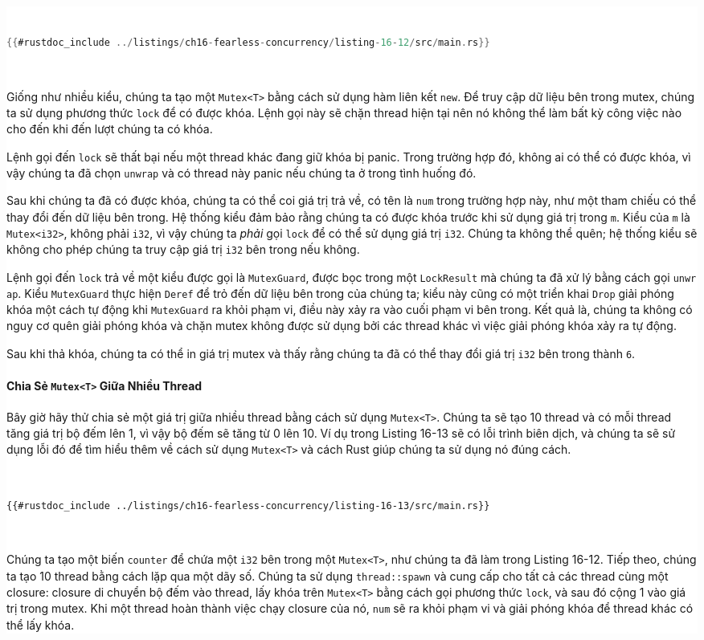<Listing number="16-12" file-name="src/main.rs" caption="Khám phá API của `Mutex<T>` trong ngữ cảnh đơn thread để đơn giản hóa">

```rust
{{#rustdoc_include ../listings/ch16-fearless-concurrency/listing-16-12/src/main.rs}}
```

</Listing>

Giống như nhiều kiểu, chúng ta tạo một `Mutex<T>` bằng cách sử dụng hàm liên kết
`new`. Để truy cập dữ liệu bên trong mutex, chúng ta sử dụng phương thức `lock`
để có được khóa. Lệnh gọi này sẽ chặn thread hiện tại nên nó không thể làm bất
kỳ công việc nào cho đến khi đến lượt chúng ta có khóa.

Lệnh gọi đến `lock` sẽ thất bại nếu một thread khác đang giữ khóa bị panic.
Trong trường hợp đó, không ai có thể có được khóa, vì vậy chúng ta đã chọn
`unwrap` và có thread này panic nếu chúng ta ở trong tình huống đó.

Sau khi chúng ta đã có được khóa, chúng ta có thể coi giá trị trả về, có tên là
`num` trong trường hợp này, như một tham chiếu có thể thay đổi đến dữ liệu bên
trong. Hệ thống kiểu đảm bảo rằng chúng ta có được khóa trước khi sử dụng giá
trị trong `m`. Kiểu của `m` là `Mutex<i32>`, không phải `i32`, vì vậy chúng ta
_phải_ gọi `lock` để có thể sử dụng giá trị `i32`. Chúng ta không thể quên; hệ
thống kiểu sẽ không cho phép chúng ta truy cập giá trị `i32` bên trong nếu
không.

Lệnh gọi đến `lock` trả về một kiểu được gọi là `MutexGuard`,
được bọc trong một `LockResult` mà chúng ta đã xử lý bằng cách gọi `unwrap`. Kiểu `MutexGuard`
thực hiện `Deref` để trỏ đến dữ liệu bên trong của
chúng ta; kiểu này cũng có một triển khai `Drop` giải phóng khóa một
cách tự động khi `MutexGuard` ra khỏi phạm vi, điều này xảy ra vào cuối phạm vi
bên trong. Kết quả là, chúng ta không có nguy cơ quên giải phóng khóa và chặn
mutex không được sử dụng bởi các thread khác vì việc giải phóng khóa xảy ra tự
động.

Sau khi thả khóa, chúng ta có thể in giá trị mutex và thấy rằng chúng ta đã có
thể thay đổi giá trị `i32` bên trong thành `6`.

#### Chia Sẻ `Mutex<T>` Giữa Nhiều Thread

Bây giờ hãy thử chia sẻ một giá trị giữa nhiều thread bằng cách sử dụng
`Mutex<T>`. Chúng ta sẽ tạo 10 thread và có mỗi thread tăng giá trị bộ đếm lên
1, vì vậy bộ đếm sẽ tăng từ 0 lên 10. Ví dụ trong Listing 16-13 sẽ có lỗi trình
biên dịch, và chúng ta sẽ sử dụng lỗi đó để tìm hiểu thêm về cách sử dụng
`Mutex<T>` và cách Rust giúp chúng ta sử dụng nó đúng cách.

<Listing number="16-13" file-name="src/main.rs" caption="Mười thread, mỗi thread tăng một bộ đếm được bảo vệ bởi `Mutex<T>`">

```rust,ignore,does_not_compile
{{#rustdoc_include ../listings/ch16-fearless-concurrency/listing-16-13/src/main.rs}}
```

</Listing>

Chúng ta tạo một biến `counter` để chứa một `i32` bên trong một `Mutex<T>`, như
chúng ta đã làm trong Listing 16-12. Tiếp theo, chúng ta tạo 10 thread bằng cách
lặp qua một dãy số. Chúng ta sử dụng `thread::spawn` và cung cấp cho tất cả các
thread cùng một closure: closure di chuyển bộ đếm vào thread, lấy khóa trên
`Mutex<T>` bằng cách gọi phương thức `lock`, và sau đó cộng 1 vào giá trị trong
mutex. Khi một thread hoàn thành việc chạy closure của nó, `num` sẽ ra khỏi phạm
vi và giải phóng khóa để thread khác có thể lấy khóa.
